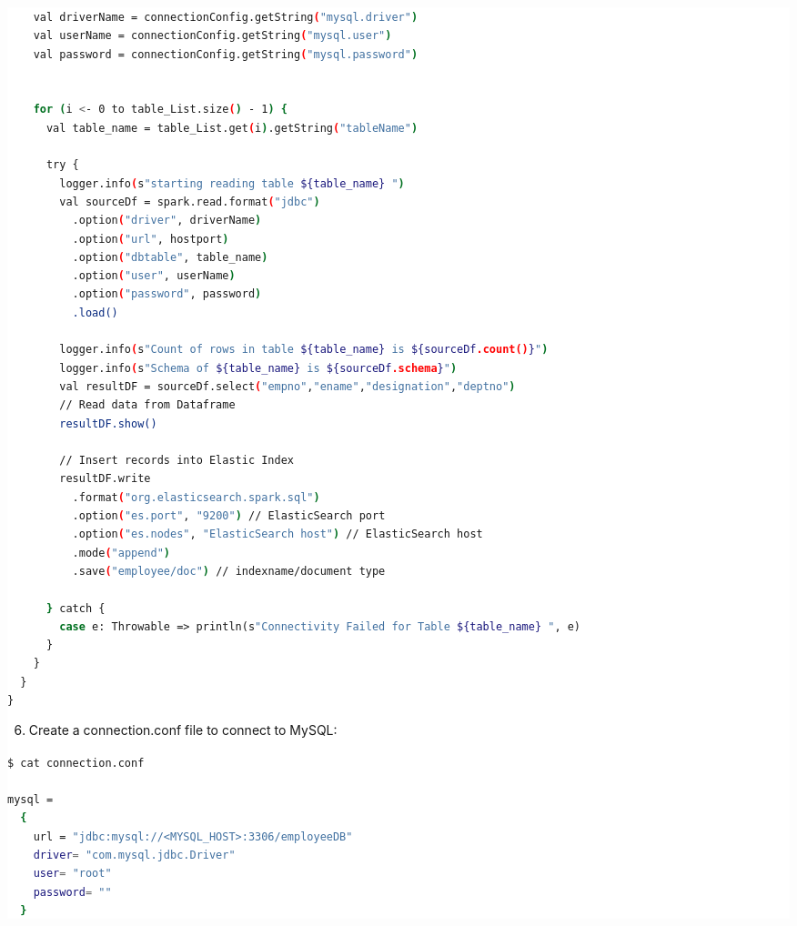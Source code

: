 ```bash
    val driverName = connectionConfig.getString("mysql.driver")
    val userName = connectionConfig.getString("mysql.user")
    val password = connectionConfig.getString("mysql.password")


    for (i <- 0 to table_List.size() - 1) {
      val table_name = table_List.get(i).getString("tableName")

      try {
        logger.info(s"starting reading table ${table_name} ")
        val sourceDf = spark.read.format("jdbc")
          .option("driver", driverName)
          .option("url", hostport)
          .option("dbtable", table_name)
          .option("user", userName)
          .option("password", password)
          .load()

        logger.info(s"Count of rows in table ${table_name} is ${sourceDf.count()}")
        logger.info(s"Schema of ${table_name} is ${sourceDf.schema}")
        val resultDF = sourceDf.select("empno","ename","designation","deptno")
        // Read data from Dataframe
        resultDF.show()

        // Insert records into Elastic Index
        resultDF.write
          .format("org.elasticsearch.spark.sql")
          .option("es.port", "9200") // ElasticSearch port
          .option("es.nodes", "ElasticSearch host") // ElasticSearch host
          .mode("append")
          .save("employee/doc") // indexname/document type

      } catch {
        case e: Throwable => println(s"Connectivity Failed for Table ${table_name} ", e)
      }
    }
  }
}
```

6. Create a connection.conf file to connect to MySQL:

```bash
$ cat connection.conf

mysql =
  {
    url = "jdbc:mysql://<MYSQL_HOST>:3306/employeeDB"
    driver= "com.mysql.jdbc.Driver"
    user= "root"
    password= ""
  }
```
